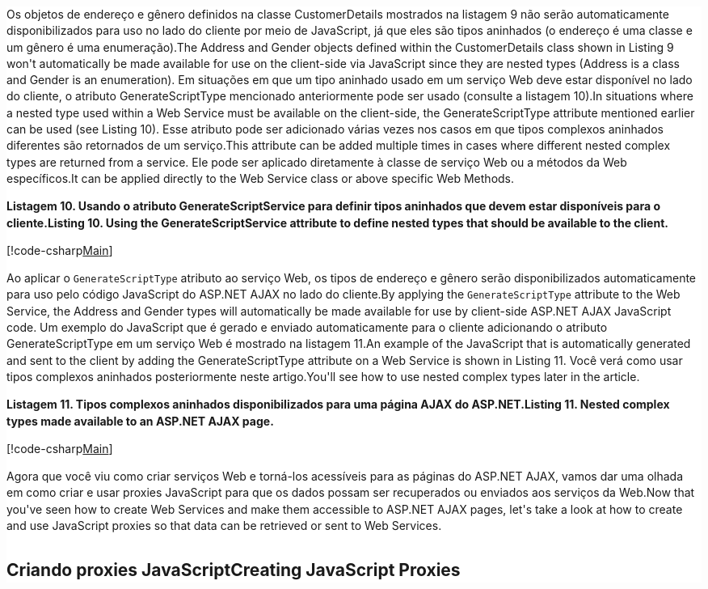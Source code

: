 <span data-ttu-id="f8b99-190">Os objetos de endereço e gênero definidos na classe CustomerDetails mostrados na listagem 9 não serão automaticamente disponibilizados para uso no lado do cliente por meio de JavaScript, já que eles são tipos aninhados (o endereço é uma classe e um gênero é uma enumeração).</span><span class="sxs-lookup"><span data-stu-id="f8b99-190">The Address and Gender objects defined within the CustomerDetails class shown in Listing 9 won't automatically be made available for use on the client-side via JavaScript since they are nested types (Address is a class and Gender is an enumeration).</span></span> <span data-ttu-id="f8b99-191">Em situações em que um tipo aninhado usado em um serviço Web deve estar disponível no lado do cliente, o atributo GenerateScriptType mencionado anteriormente pode ser usado (consulte a listagem 10).</span><span class="sxs-lookup"><span data-stu-id="f8b99-191">In situations where a nested type used within a Web Service must be available on the client-side, the GenerateScriptType attribute mentioned earlier can be used (see Listing 10).</span></span> <span data-ttu-id="f8b99-192">Esse atributo pode ser adicionado várias vezes nos casos em que tipos complexos aninhados diferentes são retornados de um serviço.</span><span class="sxs-lookup"><span data-stu-id="f8b99-192">This attribute can be added multiple times in cases where different nested complex types are returned from a service.</span></span> <span data-ttu-id="f8b99-193">Ele pode ser aplicado diretamente à classe de serviço Web ou a métodos da Web específicos.</span><span class="sxs-lookup"><span data-stu-id="f8b99-193">It can be applied directly to the Web Service class or above specific Web Methods.</span></span>

<span data-ttu-id="f8b99-194">**Listagem 10. Usando o atributo GenerateScriptService para definir tipos aninhados que devem estar disponíveis para o cliente.**</span><span class="sxs-lookup"><span data-stu-id="f8b99-194">**Listing 10. Using the GenerateScriptService attribute to define nested types that should be available to the client.**</span></span>

[!code-csharp[Main](understanding-asp-net-ajax-web-services/samples/sample11.cs)]

<span data-ttu-id="f8b99-195">Ao aplicar o `GenerateScriptType` atributo ao serviço Web, os tipos de endereço e gênero serão disponibilizados automaticamente para uso pelo código JavaScript do ASP.NET AJAX no lado do cliente.</span><span class="sxs-lookup"><span data-stu-id="f8b99-195">By applying the `GenerateScriptType` attribute to the Web Service, the Address and Gender types will automatically be made available for use by client-side ASP.NET AJAX JavaScript code.</span></span> <span data-ttu-id="f8b99-196">Um exemplo do JavaScript que é gerado e enviado automaticamente para o cliente adicionando o atributo GenerateScriptType em um serviço Web é mostrado na listagem 11.</span><span class="sxs-lookup"><span data-stu-id="f8b99-196">An example of the JavaScript that is automatically generated and sent to the client by adding the GenerateScriptType attribute on a Web Service is shown in Listing 11.</span></span> <span data-ttu-id="f8b99-197">Você verá como usar tipos complexos aninhados posteriormente neste artigo.</span><span class="sxs-lookup"><span data-stu-id="f8b99-197">You'll see how to use nested complex types later in the article.</span></span>

<span data-ttu-id="f8b99-198">**Listagem 11. Tipos complexos aninhados disponibilizados para uma página AJAX do ASP.NET.**</span><span class="sxs-lookup"><span data-stu-id="f8b99-198">**Listing 11. Nested complex types made available to an ASP.NET AJAX page.**</span></span>

[!code-csharp[Main](understanding-asp-net-ajax-web-services/samples/sample12.cs)]

<span data-ttu-id="f8b99-199">Agora que você viu como criar serviços Web e torná-los acessíveis para as páginas do ASP.NET AJAX, vamos dar uma olhada em como criar e usar proxies JavaScript para que os dados possam ser recuperados ou enviados aos serviços da Web.</span><span class="sxs-lookup"><span data-stu-id="f8b99-199">Now that you've seen how to create Web Services and make them accessible to ASP.NET AJAX pages, let's take a look at how to create and use JavaScript proxies so that data can be retrieved or sent to Web Services.</span></span>

## <a name="creating-javascript-proxies"></a><span data-ttu-id="f8b99-200">Criando proxies JavaScript</span><span class="sxs-lookup"><span data-stu-id="f8b99-200">Creating JavaScript Proxies</span></span>
